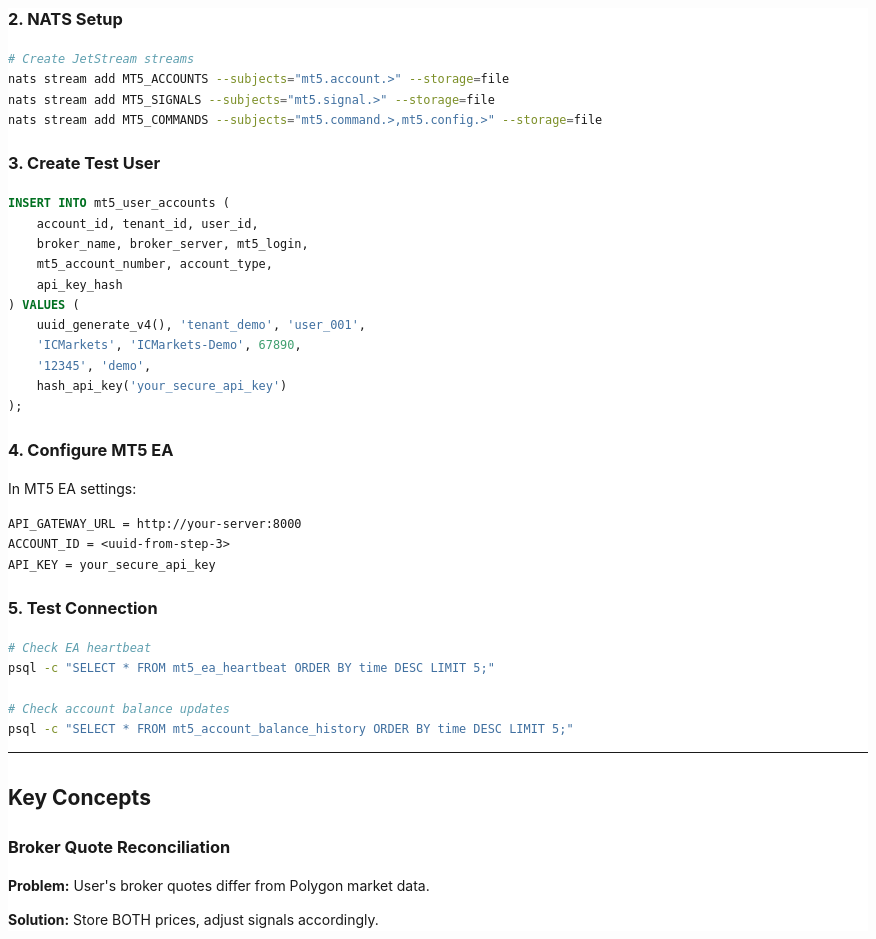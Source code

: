 ### 2. NATS Setup

```bash
# Create JetStream streams
nats stream add MT5_ACCOUNTS --subjects="mt5.account.>" --storage=file
nats stream add MT5_SIGNALS --subjects="mt5.signal.>" --storage=file
nats stream add MT5_COMMANDS --subjects="mt5.command.>,mt5.config.>" --storage=file
```

### 3. Create Test User

```sql
INSERT INTO mt5_user_accounts (
    account_id, tenant_id, user_id,
    broker_name, broker_server, mt5_login,
    mt5_account_number, account_type,
    api_key_hash
) VALUES (
    uuid_generate_v4(), 'tenant_demo', 'user_001',
    'ICMarkets', 'ICMarkets-Demo', 67890,
    '12345', 'demo',
    hash_api_key('your_secure_api_key')
);
```

### 4. Configure MT5 EA

In MT5 EA settings:

```
API_GATEWAY_URL = http://your-server:8000
ACCOUNT_ID = <uuid-from-step-3>
API_KEY = your_secure_api_key
```

### 5. Test Connection

```bash
# Check EA heartbeat
psql -c "SELECT * FROM mt5_ea_heartbeat ORDER BY time DESC LIMIT 5;"

# Check account balance updates
psql -c "SELECT * FROM mt5_account_balance_history ORDER BY time DESC LIMIT 5;"
```

---

## Key Concepts

### Broker Quote Reconciliation

**Problem:** User's broker quotes differ from Polygon market data.

**Solution:** Store BOTH prices, adjust signals accordingly.

